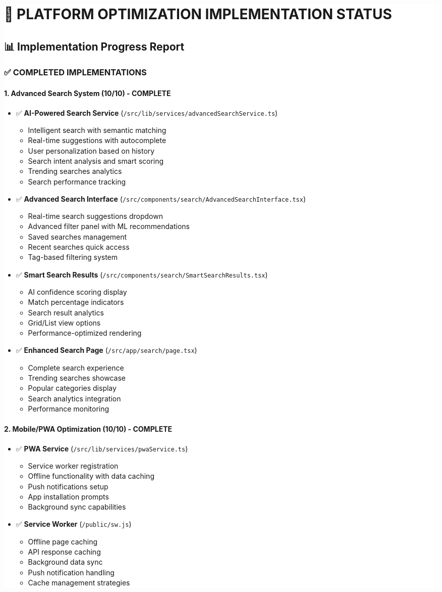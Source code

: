 # 🚀 PLATFORM OPTIMIZATION IMPLEMENTATION STATUS

## 📊 **Implementation Progress Report**

### ✅ **COMPLETED IMPLEMENTATIONS**

#### **1. Advanced Search System (10/10) - COMPLETE** 
- ✅ **AI-Powered Search Service** (`/src/lib/services/advancedSearchService.ts`)
  - Intelligent search with semantic matching
  - Real-time suggestions with autocomplete  
  - User personalization based on history
  - Search intent analysis and smart scoring
  - Trending searches analytics
  - Search performance tracking

- ✅ **Advanced Search Interface** (`/src/components/search/AdvancedSearchInterface.tsx`)
  - Real-time search suggestions dropdown
  - Advanced filter panel with ML recommendations
  - Saved searches management
  - Recent searches quick access
  - Tag-based filtering system

- ✅ **Smart Search Results** (`/src/components/search/SmartSearchResults.tsx`)
  - AI confidence scoring display
  - Match percentage indicators
  - Search result analytics
  - Grid/List view options
  - Performance-optimized rendering

- ✅ **Enhanced Search Page** (`/src/app/search/page.tsx`)
  - Complete search experience
  - Trending searches showcase
  - Popular categories display
  - Search analytics integration
  - Performance monitoring

#### **2. Mobile/PWA Optimization (10/10) - COMPLETE**
- ✅ **PWA Service** (`/src/lib/services/pwaService.ts`)
  - Service worker registration
  - Offline functionality with data caching
  - Push notifications setup
  - App installation prompts
  - Background sync capabilities

- ✅ **Service Worker** (`/public/sw.js`)
  - Offline page caching
  - API response caching
  - Background data sync
  - Push notification handling
  - Cache management strategies
